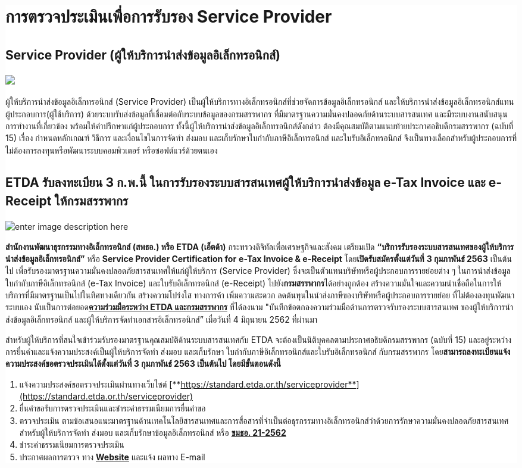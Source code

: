 # การตรวจประเมินเพื่อการรับรอง Service Provider

## Service Provider \(ผู้ให้บริการนำส่งข้อมูลอิเล็กทรอนิกส์\)

![](https://etax.rd.go.th/etax_staticpage/app/images/serviceprovider_detail.jpg)

ผู้ให้บริการนำส่งข้อมูลอิเล็กทรอนิกส์ \(Service Provider\) เป็นผู้ให้บริการทางอิเล็กทรอนิกส์ที่ช่วยจัดการข้อมูลอิเล็กทรอนิกส์ และให้บริการนำส่งข้อมูลอิเล็กทรอนิกส์แทนผู้ประกอบการ\(ผู้ใช้บริการ\) ด้วยระบบรับส่งข้อมูลที่เชื่อมต่อกับระบบข้อมูลของกรมสรรพากร ที่มีมาตรฐานความมั่นคงปลอดภัยด้านระบบสารสนเทศ และมีระบบงานสนับสนุนการทำงานที่เกี่ยวข้อง พร้อมให้คำปรึกษาแก่ผู้ประกอบการ ทั้งนี้ผู้ให้บริการนำส่งข้อมูลอิเล็กทรอนิกส์ดังกล่าว ต้องมีคุณสมบัติตามแนบท้ายประกาศอธิบดีกรมสรรพากร \(ฉบับที่ 15\) เรื่อง กำหนดหลักเกณฑ์ วิธีการ และเงื่อนไขในการจัดทำ ส่งมอบ และเก็บรักษาใบกำกับภาษีอิเล็กทรอนิกส์ และใบรับอิเล็กทรอนิกส์ จึงเป็นทางเลือกสำหรับผู้ประกอบการที่ไม่ต้องการลงทุนหรือพัฒนาระบบคอมพิวเตอร์ หรือซอฟต์แวร์ด้วยตนเอง

## ETDA รับลงทะเบียน 3 ก.พ.นี้ ในการรับรองระบบสารสนเทศผู้ให้บริการนำส่งข้อมูล e-Tax Invoice และ e-Receipt ให้กรมสรรพากร

![enter image description here](https://www.etda.or.th/app/webroot/content_files/13/images/web_1.jpg)

**สำนักงานพัฒนาธุรกรรมทางอิเล็กทรอนิกส์ \(สพธอ.\) หรือ** **ETDA \(เอ็ตด้า\)** กระทรวงดิจิทัลเพื่อเศรษฐกิจและสังคม เตรียมเปิด **“บริการรับรองระบบสารสนเทศของผู้ให้บริการนำส่งข้อมูลอิเล็กทรอนิกส์”** หรือ **Service Provider Certification for** **e-Tax Invoice & e-Receipt** โดย**เปิดรับสมัครตั้งแต่วันที่** **3 กุมภาพันธ์ 2563** เป็นต้นไป เพื่อรับรองมาตรฐานความมั่นคงปลอดภัยสารสนเทศให้แก่ผู้ให้บริการ \(Service Provider\) ซึ่งจะเป็นตัวแทนบริษัทหรือผู้ประกอบการรายย่อยต่าง ๆ ในการนำส่งข้อมูลใบกำกับภาษีอิเล็กทรอนิกส์ \(e-Tax Invoice\) และใบรับอิเล็กทรอนิกส์ \(e-Receipt\) ไปยัง**กรมสรรพากร**ได้อย่างถูกต้อง สร้างความมั่นใจและความน่าเชื่อถือในการให้บริการที่มีมาตรฐานเป็นไปในทิศทางเดียวกัน สร้างความโปร่งใส ทางการค้า เพิ่มความสะดวก ลดต้นทุนในนำส่งภาษีของบริษัทหรือผู้ประกอบการรายย่อย ที่ไม่ต้องลงทุนพัฒนาระบบเอง นับเป็นการต่อยอด[**ความร่วมมือระหว่าง ETDA และกรมสรรพากร**](https://www.etda.or.th/content/mou-to-support-e-tax-service-providers.html) ที่ได้ลงนาม "บันทึกข้อตกลงความร่วมมือด้านการตรวจรับรองระบบสารสนเทศ ของผู้ให้บริการนำส่งข้อมูลอิเล็กทรอนิกส์ และผู้ให้บริการจัดทำเอกสารอิเล็กทรอนิกส์” เมื่อวันที่ 4 มิถุนายน 2562 ที่ผ่านมา

สำหรับผู้ให้บริการที่สนใจเข้าร่วมรับรองมาตรฐานคุณสมบัติด้านระบบสารสนเทศกับ ETDA จะต้องเป็นนิติบุคคลตามประกาศอธิบดีกรมสรรพากร \(ฉบับที่ 15\) และอยู่ระหว่างการยื่นคำและแจ้งความประสงค์เป็นผู้ให้บริการจัดทำ ส่งมอบ และเก็บรักษา ใบกำกับภาษีอิเล็กทรอนิกส์และใบรับอิเล็กทรอนิกส์ กับกรมสรรพากร โดย**สามารถลงทะเบียนแจ้งความประสงค์ขอตรวจประเมินได้ตั้งแต่วันที่ 3 กุมภาพันธ์ 2563 เป็นต้นไป โดยมีขั้นตอนดังนี้**

1. แจ้งความประสงค์ขอตรวจประเมินผ่านทางเว็บไซต์  [**https://standard.etda.or.th/serviceprovider**](https://standard.etda.or.th/serviceprovider)
2. ยื่นคำขอรับการตรวจประเมินและชำระค่าธรรมเนียมการยื่นคำขอ
3. ตรวจประเมิน ตามข้อเสนอแนะมาตรฐานด้านเทคโนโลยีสารสนเทศและการสื่อสารที่จำเป็นต่อธุรกรรมทางอิเล็กทรอนิกส์ว่าด้วยการรักษาความมั่นคงปลอดภัยสารสนเทศสำหรับผู้ให้บริการจัดทำ ส่งมอบ และเก็บรักษาข้อมูลอิเล็กทรอนิกส์ หรือ  [**ขมธอ. 21-2562**](https://standard.etda.or.th/wp-content/uploads/2019/05/20180702-ER-ServiceProvider-Security-V08-24F.pdf)
4. ชำระค่าธรรมเนียมการตรวจประเมิน
5. ประกาศผลการตรวจ ทาง  [**Website**](https://standard.etda.or.th/serviceprovider/#tab5)  และแจ้ง ผลทาง E-mail

